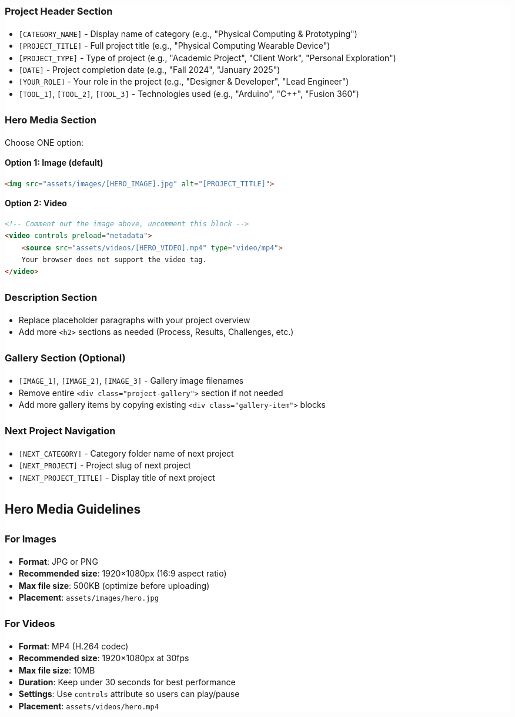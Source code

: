 ### Project Header Section
- `[CATEGORY_NAME]` - Display name of category (e.g., "Physical Computing & Prototyping")
- `[PROJECT_TITLE]` - Full project title (e.g., "Physical Computing Wearable Device")
- `[PROJECT_TYPE]` - Type of project (e.g., "Academic Project", "Client Work", "Personal Exploration")
- `[DATE]` - Project completion date (e.g., "Fall 2024", "January 2025")
- `[YOUR_ROLE]` - Your role in the project (e.g., "Designer & Developer", "Lead Engineer")
- `[TOOL_1]`, `[TOOL_2]`, `[TOOL_3]` - Technologies used (e.g., "Arduino", "C++", "Fusion 360")

### Hero Media Section
Choose ONE option:

**Option 1: Image (default)**
```html
<img src="assets/images/[HERO_IMAGE].jpg" alt="[PROJECT_TITLE]">
```

**Option 2: Video**
```html
<!-- Comment out the image above, uncomment this block -->
<video controls preload="metadata">
    <source src="assets/videos/[HERO_VIDEO].mp4" type="video/mp4">
    Your browser does not support the video tag.
</video>
```

### Description Section
- Replace placeholder paragraphs with your project overview
- Add more `<h2>` sections as needed (Process, Results, Challenges, etc.)

### Gallery Section (Optional)
- `[IMAGE_1]`, `[IMAGE_2]`, `[IMAGE_3]` - Gallery image filenames
- Remove entire `<div class="project-gallery">` section if not needed
- Add more gallery items by copying existing `<div class="gallery-item">` blocks

### Next Project Navigation
- `[NEXT_CATEGORY]` - Category folder name of next project
- `[NEXT_PROJECT]` - Project slug of next project
- `[NEXT_PROJECT_TITLE]` - Display title of next project

## Hero Media Guidelines

### For Images
- **Format**: JPG or PNG
- **Recommended size**: 1920×1080px (16:9 aspect ratio)
- **Max file size**: 500KB (optimize before uploading)
- **Placement**: `assets/images/hero.jpg`

### For Videos
- **Format**: MP4 (H.264 codec)
- **Recommended size**: 1920×1080px at 30fps
- **Max file size**: 10MB
- **Duration**: Keep under 30 seconds for best performance
- **Settings**: Use `controls` attribute so users can play/pause
- **Placement**: `assets/videos/hero.mp4`
